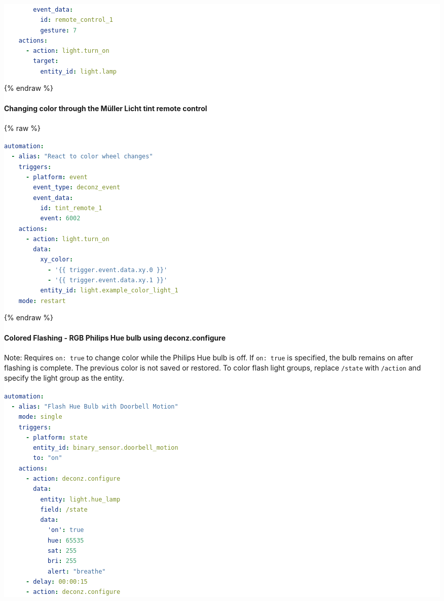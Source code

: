 ```yaml
        event_data:
          id: remote_control_1
          gesture: 7
    actions:
      - action: light.turn_on
        target:
          entity_id: light.lamp
```

{% endraw %}

#### Changing color through the Müller Licht tint remote control

{% raw %}

```yaml
automation:
  - alias: "React to color wheel changes"
    triggers:
      - platform: event
        event_type: deconz_event
        event_data:
          id: tint_remote_1
          event: 6002
    actions:
      - action: light.turn_on
        data:
          xy_color:
            - '{{ trigger.event.data.xy.0 }}'
            - '{{ trigger.event.data.xy.1 }}'
          entity_id: light.example_color_light_1
    mode: restart
```

{% endraw %}

#### Colored Flashing - RGB Philips Hue bulb using deconz.configure

Note: Requires `on: true` to change color while the Philips Hue bulb is off. If `on: true` is specified, the bulb remains on after flashing is complete. The previous color is not saved or restored. To color flash light groups, replace `/state` with `/action` and specify the light group as the entity.

```yaml
automation:
  - alias: "Flash Hue Bulb with Doorbell Motion"
    mode: single
    triggers:
      - platform: state
        entity_id: binary_sensor.doorbell_motion
        to: "on"
    actions:
      - action: deconz.configure
        data:
          entity: light.hue_lamp
          field: /state
          data:
            'on': true
            hue: 65535
            sat: 255
            bri: 255
            alert: "breathe"
      - delay: 00:00:15
      - action: deconz.configure
```